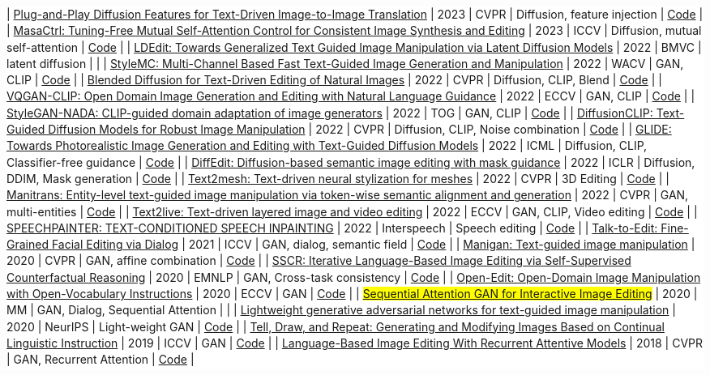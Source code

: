 | [Plug-and-Play Diffusion Features for Text-Driven Image-to-Image Translation](https://openaccess.thecvf.com/content/CVPR2023/html/Tumanyan_Plug-and-Play_Diffusion_Features_for_Text-Driven_Image-to-Image_Translation_CVPR_2023_paper.html) | 2023 | CVPR | Diffusion, feature injection | [Code](https://pnp-diffusion.github.io/) | 
| [MasaCtrl: Tuning-Free Mutual Self-Attention Control for Consistent Image Synthesis and Editing](https://openaccess.thecvf.com/content/ICCV2023/html/Cao_MasaCtrl_Tuning-Free_Mutual_Self-Attention_Control_for_Consistent_Image_Synthesis_and_ICCV_2023_paper.html) | 2023 | ICCV | Diffusion, mutual self-attention | [Code](https://github.com/TencentARC/MasaCtrl) | 
| [LDEdit: Towards Generalized Text Guided Image Manipulation via Latent Diffusion Models](https://arxiv.org/abs/2210.02249) | 2022 | BMVC | latent diffusion |   | 
| [StyleMC: Multi-Channel Based Fast Text-Guided Image Generation and Manipulation](https://www.computer.org/csdl/proceedings-article/wacv/2022/091500d441/1B12HcraGYM) | 2022 | WACV | GAN, CLIP | [Code](https://catlab-team.github.io/stylemc/) | 
| [Blended Diffusion for Text-Driven Editing of Natural Images](https://openaccess.thecvf.com/content/CVPR2022/html/Avrahami_Blended_Diffusion_for_Text-Driven_Editing_of_Natural_Images_CVPR_2022_paper.html) | 2022 | CVPR | Diffusion, CLIP, Blend | [Code](https://github.com/omriav/blended-diffusion) | 
| [VQGAN-CLIP: Open Domain Image Generation and Editing with Natural Language Guidance](https://link.springer.com/chapter/10.1007/978-3-031-19836-6_6) | 2022 | ECCV | GAN, CLIP | [Code](https://github.com/EleutherAI/vqgan-clip/) | 
| [StyleGAN-NADA: CLIP-guided domain adaptation of image generators](https://dl.acm.org/doi/abs/10.1145/3528223.3530164) | 2022 | TOG | GAN, CLIP | [Code](https://stylegan-nada.github.io/) | 
| [DiffusionCLIP: Text-Guided Diffusion Models for Robust Image Manipulation](https://openaccess.thecvf.com/content/CVPR2022/html/Kim_DiffusionCLIP_Text-Guided_Diffusion_Models_for_Robust_Image_Manipulation_CVPR_2022_paper.html) | 2022 | CVPR | Diffusion, CLIP, Noise combination | [Code](https://github.com/gwang-kim/DiffusionCLIP) | 
| [GLIDE: Towards Photorealistic Image Generation and Editing with Text-Guided Diffusion Models](https://proceedings.mlr.press/v162/nichol22a/nichol22a.pdf) | 2022 | ICML | Diffusion, CLIP, Classifier-free guidance | [Code](https://github.com/openai/glide-text2im) | 
| [DiffEdit: Diffusion-based semantic image editing with mask guidance](https://openreview.net/forum?id=3lge0p5o-M-) | 2022 | ICLR | Diffusion, DDIM, Mask generation | [Code](https://github.com/Xiang-cd/DiffEdit-stable-diffusion/) | 
| [Text2mesh: Text-driven neural stylization for meshes](https://openaccess.thecvf.com/content/CVPR2022/html/Michel_Text2Mesh_Text-Driven_Neural_Stylization_for_Meshes_CVPR_2022_paper.html) | 2022 | CVPR | 3D Editing | [Code](https://threedle.github.io/text2mesh/) | 
| [Manitrans: Entity-level text-guided image manipulation via token-wise semantic alignment and generation](https://openaccess.thecvf.com/content/CVPR2022/html/Wang_ManiTrans_Entity-Level_Text-Guided_Image_Manipulation_via_Token-Wise_Semantic_Alignment_and_CVPR_2022_paper.html) | 2022 | CVPR | GAN, multi-entities | [Code](https://jawang19.github.io/manitrans/) | 
| [Text2live: Text-driven layered image and video editing](https://link.springer.com/chapter/10.1007/978-3-031-19784-0_41) | 2022 | ECCV | GAN, CLIP, Video editing | [Code](https://text2live.github.io/) | 
| [SPEECHPAINTER: TEXT-CONDITIONED SPEECH INPAINTING](https://arxiv.org/abs/2202.07273) | 2022 | Interspeech | Speech editing | [Code](https://google-research.github.io/seanet/speechpainter/examples/) | 
| [Talk-to-Edit: Fine-Grained Facial Editing via Dialog](https://openaccess.thecvf.com/content/ICCV2021/html/Jiang_Talk-To-Edit_Fine-Grained_Facial_Editing_via_Dialog_ICCV_2021_paper.html) | 2021 | ICCV | GAN, dialog, semantic field | [Code](https://www.mmlab-ntu.com/project/talkedit/) | 
| [Manigan: Text-guided image manipulation](https://openaccess.thecvf.com/content_CVPR_2020/html/Li_ManiGAN_Text-Guided_Image_Manipulation_CVPR_2020_paper.html) | 2020 | CVPR | GAN, affine combination | [Code](https://github.com/mrlibw/ManiGAN) | 
| [SSCR: Iterative Language-Based Image Editing via Self-Supervised Counterfactual Reasoning](https://aclanthology.org/2020.emnlp-main.357/) | 2020 | EMNLP | GAN, Cross-task consistency | [Code](https://github.com/tsujuifu/pytorch_sscr) | 
| [Open-Edit: Open-Domain Image Manipulation with Open-Vocabulary Instructions](https://link.springer.com/chapter/10.1007/978-3-030-58621-8_6) | 2020 | ECCV | GAN | [Code](https://github.com/xh-liu/Open-Edit) | 
| <mark>[Sequential Attention GAN for Interactive Image Editing](https://dl.acm.org/doi/abs/10.1145/3394171.3413551?casa_token=YGOhjBT6lScAAAAA:woqnI_qLRNd-NRF9mMtp3M8U6w1xG-FOAO5hqc0grrVocbSJbmXgJubblMCnOkf5hi-p6OtyJFfk)</mark> | 2020 | MM | GAN, Dialog, Sequential Attention |   | 
| [Lightweight generative adversarial networks for text-guided image manipulation](https://proceedings.neurips.cc/paper/2020/hash/fae0b27c451c728867a567e8c1bb4e53-Abstract.html) | 2020 | NeurIPS | Light-weight GAN | [Code](https://github.com/mrlibw/Lightweight-Manipulation) | 
| [Tell, Draw, and Repeat: Generating and Modifying Images Based on Continual Linguistic Instruction](https://openaccess.thecvf.com/content_ICCV_2019/html/El-Nouby_Tell_Draw_and_Repeat_Generating_and_Modifying_Images_Based_on_ICCV_2019_paper.html) | 2019 | ICCV | GAN | [Code](https://github.com/Maluuba/GeNeVA) | 
| [Language-Based Image Editing With Recurrent Attentive Models](https://openaccess.thecvf.com/content_cvpr_2018/html/Chen_Language-Based_Image_Editing_CVPR_2018_paper.html) | 2018 | CVPR | GAN, Recurrent Attention | [Code](https://github.com/Jianbo-Lab/LBIE) | 